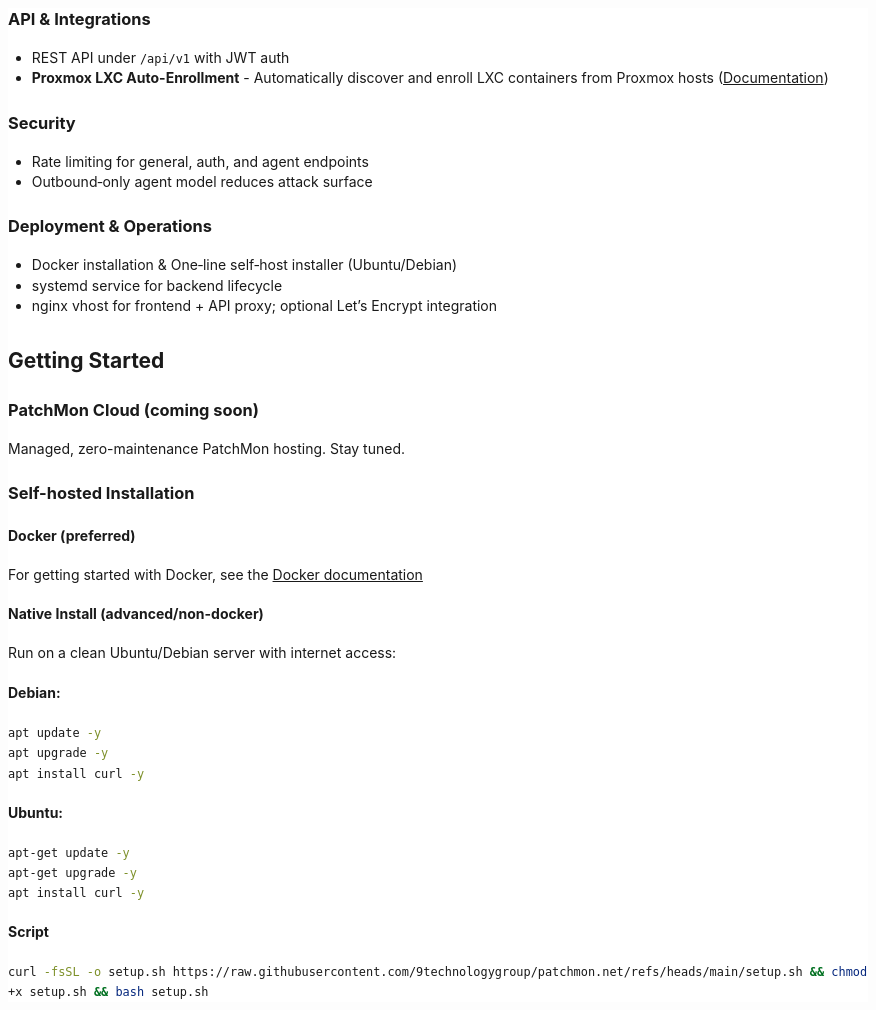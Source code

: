 ### API & Integrations
- REST API under `/api/v1` with JWT auth
- **Proxmox LXC Auto-Enrollment** - Automatically discover and enroll LXC containers from Proxmox hosts ([Documentation](PROXMOX_AUTO_ENROLLMENT.md))

### Security
- Rate limiting for general, auth, and agent endpoints
- Outbound‑only agent model reduces attack surface

### Deployment & Operations
- Docker installation & One‑line self‑host installer (Ubuntu/Debian)
- systemd service for backend lifecycle
- nginx vhost for frontend + API proxy; optional Let’s Encrypt integration


## Getting Started

### PatchMon Cloud (coming soon)

Managed, zero-maintenance PatchMon hosting. Stay tuned.

### Self-hosted Installation

#### Docker (preferred)

For getting started with Docker, see the [Docker documentation](https://github.com/9technologygroup/patchmon.net/blob/main/docker/README.md)

#### Native Install (advanced/non-docker)

Run on a clean Ubuntu/Debian server with internet access:

#### Debian:
```bash
apt update -y
apt upgrade -y
apt install curl -y
```

#### Ubuntu:
```bash
apt-get update -y
apt-get upgrade -y
apt install curl -y
```

#### Script
```bash
curl -fsSL -o setup.sh https://raw.githubusercontent.com/9technologygroup/patchmon.net/refs/heads/main/setup.sh && chmod +x setup.sh && bash setup.sh
```
